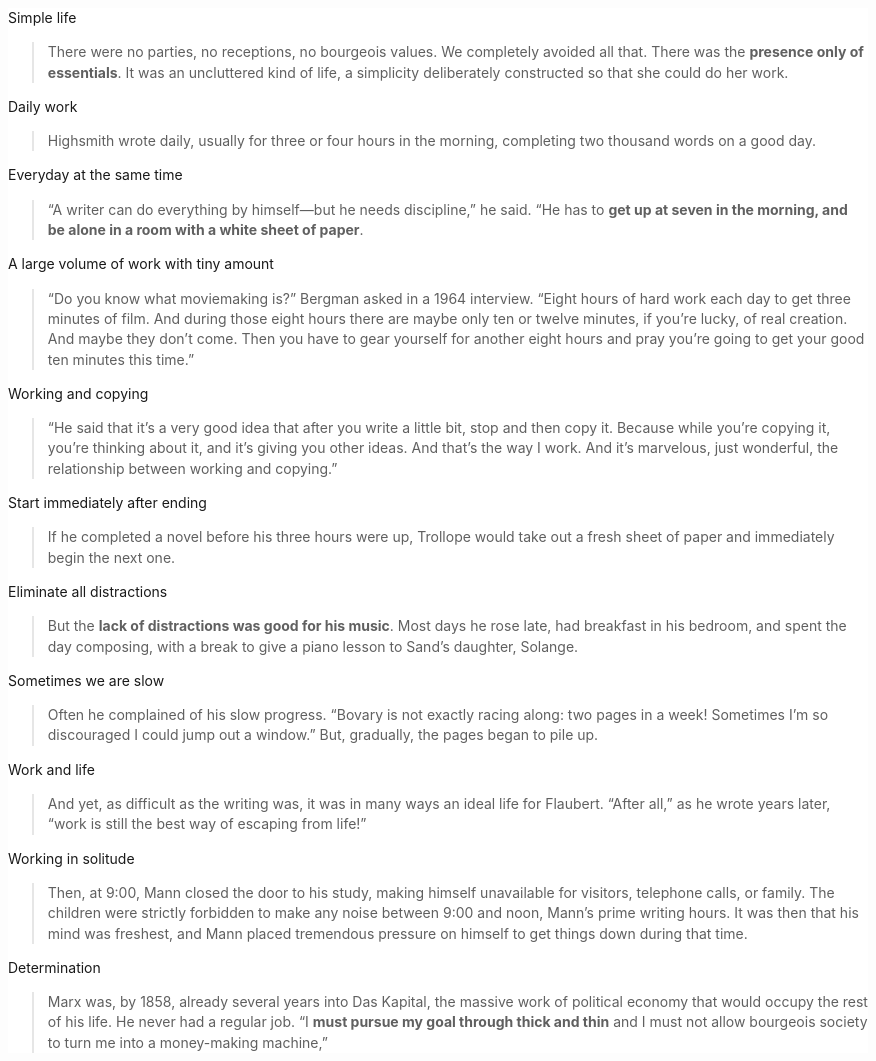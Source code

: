 Simple life

> There were no parties, no receptions, no bourgeois values. We completely avoided all that. There was the **presence only of essentials**. It was an uncluttered kind of life, a simplicity deliberately constructed so that she could do her work.

Daily work

> Highsmith wrote daily, usually for three or four hours in the morning, completing two thousand words on a good day.

Everyday at the same time

> “A writer can do everything by himself—but he needs discipline,” he said. “He has to **get up at seven in the morning, and be alone in a room with a white sheet of paper**.

A large volume of work with tiny amount

> “Do you know what moviemaking is?” Bergman asked in a 1964 interview. “Eight hours of hard work each day to get three minutes of film. And during those eight hours there are maybe only ten or twelve minutes, if you’re lucky, of real creation. And maybe they don’t come. Then you have to gear yourself for another eight hours and pray you’re going to get your good ten minutes this time.”

Working and copying

> “He said that it’s a very good idea that after you write a little bit, stop and then copy it. Because while you’re copying it, you’re thinking about it, and it’s giving you other ideas. And that’s the way I work. And it’s marvelous, just wonderful, the relationship between working and copying.”

Start immediately after ending

> If he completed a novel before his three hours were up, Trollope would take out a fresh sheet of paper and immediately begin the next one.

Eliminate all distractions

> But the **lack of distractions was good for his music**. Most days he rose late, had breakfast in his bedroom, and spent the day composing, with a break to give a piano lesson to Sand’s daughter, Solange.

Sometimes we are slow

> Often he complained of his slow progress. “Bovary is not exactly racing along: two pages in a week! Sometimes I’m so discouraged I could jump out a window.” But, gradually, the pages began to pile up.

Work and life

> And yet, as difficult as the writing was, it was in many ways an ideal life for Flaubert. “After all,” as he wrote years later, “work is still the best way of escaping from life!”

Working in solitude

> Then, at 9:00, Mann closed the door to his study, making himself unavailable for visitors, telephone calls, or family. The children were strictly forbidden to make any noise between 9:00 and noon, Mann’s prime writing hours. It was then that his mind was freshest, and Mann placed tremendous pressure on himself to get things down during that time.

Determination

> Marx was, by 1858, already several years into Das Kapital, the massive work of political economy that would occupy the rest of his life. He never had a regular job. “I **must pursue my goal through thick and thin** and I must not allow bourgeois society to turn me into a money-making machine,”

